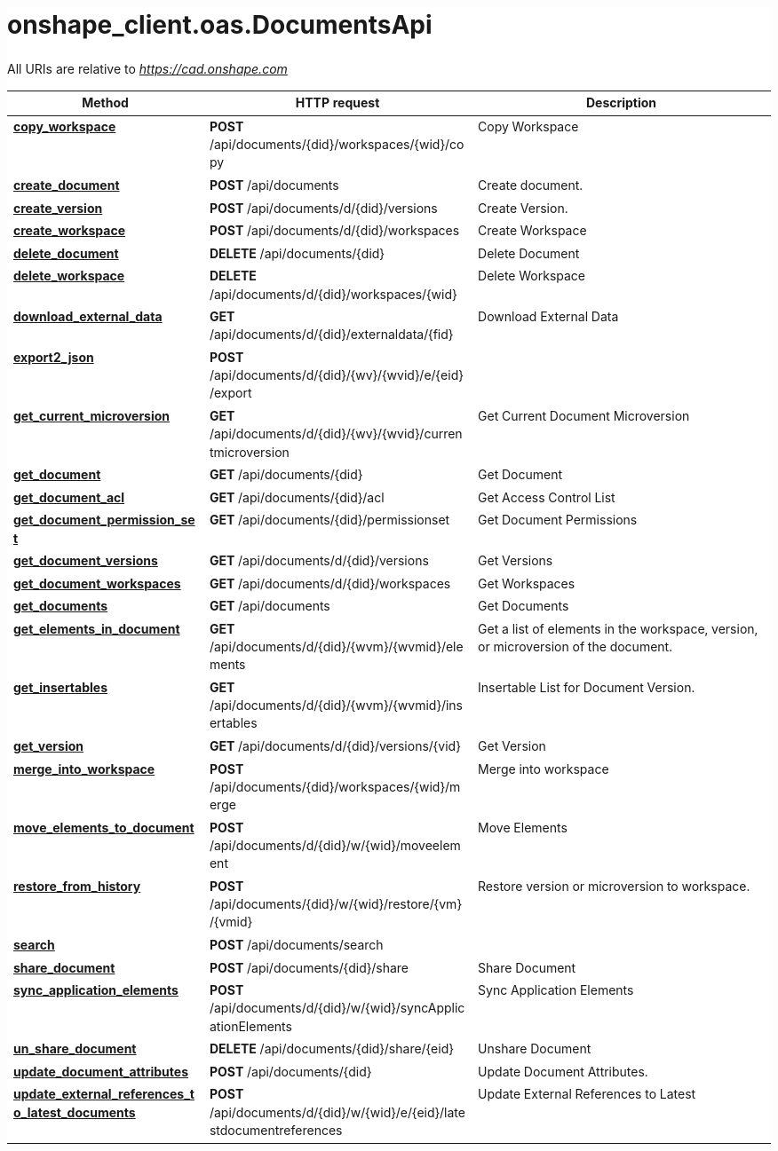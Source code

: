 # onshape_client.oas.DocumentsApi

All URIs are relative to *https://cad.onshape.com*

Method | HTTP request | Description
------------- | ------------- | -------------
[**copy_workspace**](DocumentsApi.md#copy_workspace) | **POST** /api/documents/{did}/workspaces/{wid}/copy | Copy Workspace
[**create_document**](DocumentsApi.md#create_document) | **POST** /api/documents | Create document.
[**create_version**](DocumentsApi.md#create_version) | **POST** /api/documents/d/{did}/versions | Create Version.
[**create_workspace**](DocumentsApi.md#create_workspace) | **POST** /api/documents/d/{did}/workspaces | Create Workspace
[**delete_document**](DocumentsApi.md#delete_document) | **DELETE** /api/documents/{did} | Delete Document
[**delete_workspace**](DocumentsApi.md#delete_workspace) | **DELETE** /api/documents/d/{did}/workspaces/{wid} | Delete Workspace
[**download_external_data**](DocumentsApi.md#download_external_data) | **GET** /api/documents/d/{did}/externaldata/{fid} | Download External Data
[**export2_json**](DocumentsApi.md#export2_json) | **POST** /api/documents/d/{did}/{wv}/{wvid}/e/{eid}/export | 
[**get_current_microversion**](DocumentsApi.md#get_current_microversion) | **GET** /api/documents/d/{did}/{wv}/{wvid}/currentmicroversion | Get Current Document Microversion
[**get_document**](DocumentsApi.md#get_document) | **GET** /api/documents/{did} | Get Document
[**get_document_acl**](DocumentsApi.md#get_document_acl) | **GET** /api/documents/{did}/acl | Get Access Control List
[**get_document_permission_set**](DocumentsApi.md#get_document_permission_set) | **GET** /api/documents/{did}/permissionset | Get Document Permissions
[**get_document_versions**](DocumentsApi.md#get_document_versions) | **GET** /api/documents/d/{did}/versions | Get Versions
[**get_document_workspaces**](DocumentsApi.md#get_document_workspaces) | **GET** /api/documents/d/{did}/workspaces | Get Workspaces
[**get_documents**](DocumentsApi.md#get_documents) | **GET** /api/documents | Get Documents
[**get_elements_in_document**](DocumentsApi.md#get_elements_in_document) | **GET** /api/documents/d/{did}/{wvm}/{wvmid}/elements | Get a list of elements in the workspace, version, or microversion of the document.
[**get_insertables**](DocumentsApi.md#get_insertables) | **GET** /api/documents/d/{did}/{wvm}/{wvmid}/insertables | Insertable List for Document Version.
[**get_version**](DocumentsApi.md#get_version) | **GET** /api/documents/d/{did}/versions/{vid} | Get Version
[**merge_into_workspace**](DocumentsApi.md#merge_into_workspace) | **POST** /api/documents/{did}/workspaces/{wid}/merge | Merge into workspace
[**move_elements_to_document**](DocumentsApi.md#move_elements_to_document) | **POST** /api/documents/d/{did}/w/{wid}/moveelement | Move Elements
[**restore_from_history**](DocumentsApi.md#restore_from_history) | **POST** /api/documents/{did}/w/{wid}/restore/{vm}/{vmid} | Restore version or microversion to workspace.
[**search**](DocumentsApi.md#search) | **POST** /api/documents/search | 
[**share_document**](DocumentsApi.md#share_document) | **POST** /api/documents/{did}/share | Share Document
[**sync_application_elements**](DocumentsApi.md#sync_application_elements) | **POST** /api/documents/d/{did}/w/{wid}/syncApplicationElements | Sync Application Elements
[**un_share_document**](DocumentsApi.md#un_share_document) | **DELETE** /api/documents/{did}/share/{eid} | Unshare Document
[**update_document_attributes**](DocumentsApi.md#update_document_attributes) | **POST** /api/documents/{did} | Update Document Attributes.
[**update_external_references_to_latest_documents**](DocumentsApi.md#update_external_references_to_latest_documents) | **POST** /api/documents/d/{did}/w/{wid}/e/{eid}/latestdocumentreferences | Update External References to Latest
